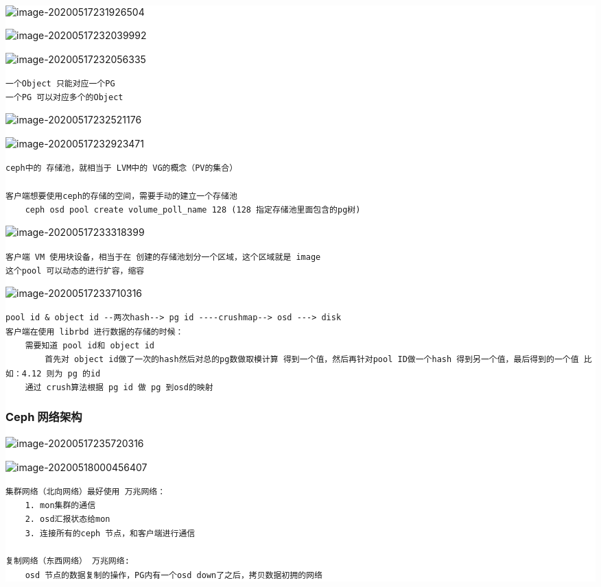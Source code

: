 ![image-20200517231926504](assets/image-20200517231926504.png)

![image-20200517232039992](assets/image-20200517232039992.png)

![image-20200517232056335](assets/image-20200517232056335.png)

```
一个Object 只能对应一个PG
一个PG 可以对应多个的Object
```

![image-20200517232521176](assets/image-20200517232521176.png)

![image-20200517232923471](assets/image-20200517232923471.png)

```
ceph中的 存储池，就相当于 LVM中的 VG的概念（PV的集合）

客户端想要使用ceph的存储的空间，需要手动的建立一个存储池
	ceph osd pool create volume_poll_name 128 (128 指定存储池里面包含的pg树)
```

![image-20200517233318399](assets/image-20200517233318399.png)

```
客户端 VM 使用块设备，相当于在 创建的存储池划分一个区域，这个区域就是 image
这个pool 可以动态的进行扩容，缩容
```

![image-20200517233710316](assets/image-20200517233710316.png)

```
pool id & object id --两次hash--> pg id ----crushmap--> osd ---> disk
客户端在使用 librbd 进行数据的存储的时候：
	需要知道 pool id和 object id
		首先对 object id做了一次的hash然后对总的pg数做取模计算 得到一个值，然后再针对pool ID做一个hash 得到另一个值，最后得到的一个值 比如：4.12 则为 pg 的id
	通过 crush算法根据 pg id 做 pg 到osd的映射
```

### Ceph 网络架构

![image-20200517235720316](assets/image-20200517235720316.png)

![image-20200518000456407](assets/image-20200518000456407.png)

```
集群网络（北向网络）最好使用 万兆网络：
	1. mon集群的通信
	2. osd汇报状态给mon
	3. 连接所有的ceph 节点，和客户端进行通信

复制网络（东西网络） 万兆网络:
	osd 节点的数据复制的操作，PG内有一个osd down了之后，拷贝数据初拥的网络
```
